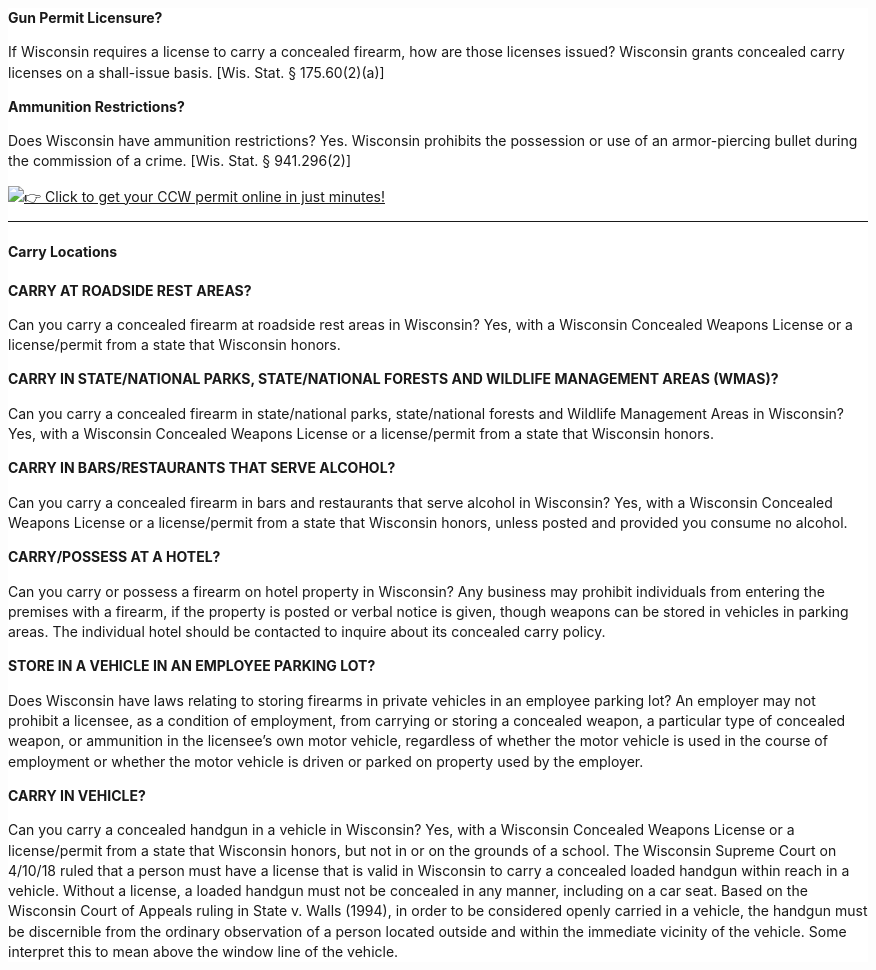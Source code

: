  **Gun Permit Licensure?**

If Wisconsin requires a license to carry a concealed firearm, how are those licenses issued? Wisconsin grants concealed carry licenses on a shall-issue basis. [Wis. Stat. § 175.60(2)(a)]

 **Ammunition Restrictions?**

Does Wisconsin have ammunition restrictions? Yes. Wisconsin prohibits the possession or use of an armor-piercing bullet during the commission of a crime. [Wis. Stat. § 941.296(2)]

[![](https://cdn-images-1.medium.com/max/1200/1*UmVcdbz7GlGdNVJMx2tkag.png)](https://linkoff.to/ccw)[👉 Click to get your CCW permit online in just minutes!](https://linkoff.to/ccw)

* * *

#### Carry Locations

 **CARRY AT ROADSIDE REST AREAS?**

Can you carry a concealed firearm at roadside rest areas in Wisconsin? Yes, with a Wisconsin Concealed Weapons License or a license/permit from a state that Wisconsin honors.

 **CARRY IN STATE/NATIONAL PARKS, STATE/NATIONAL FORESTS AND WILDLIFE MANAGEMENT AREAS (WMAS)?**

Can you carry a concealed firearm in state/national parks, state/national forests and Wildlife Management Areas in Wisconsin? Yes, with a Wisconsin Concealed Weapons License or a license/permit from a state that Wisconsin honors.

 **CARRY IN BARS/RESTAURANTS THAT SERVE ALCOHOL?**

Can you carry a concealed firearm in bars and restaurants that serve alcohol in Wisconsin? Yes, with a Wisconsin Concealed Weapons License or a license/permit from a state that Wisconsin honors, unless posted and provided you consume no alcohol.

 **CARRY/POSSESS AT A HOTEL?**

Can you carry or possess a firearm on hotel property in Wisconsin? Any business may prohibit individuals from entering the premises with a firearm, if the property is posted or verbal notice is given, though weapons can be stored in vehicles in parking areas. The individual hotel should be contacted to inquire about its concealed carry policy.

 **STORE IN A VEHICLE IN AN EMPLOYEE PARKING LOT?**

Does Wisconsin have laws relating to storing firearms in private vehicles in an employee parking lot? An employer may not prohibit a licensee, as a condition of employment, from carrying or storing a concealed weapon, a particular type of concealed weapon, or ammunition in the licensee’s own motor vehicle, regardless of whether the motor vehicle is used in the course of employment or whether the motor vehicle is driven or parked on property used by the employer.

 **CARRY IN VEHICLE?**

Can you carry a concealed handgun in a vehicle in Wisconsin? Yes, with a Wisconsin Concealed Weapons License or a license/permit from a state that Wisconsin honors, but not in or on the grounds of a school. The Wisconsin Supreme Court on 4/10/18 ruled that a person must have a license that is valid in Wisconsin to carry a concealed loaded handgun within reach in a vehicle. Without a license, a loaded handgun must not be concealed in any manner, including on a car seat. Based on the Wisconsin Court of Appeals ruling in State v. Walls (1994), in order to be considered openly carried in a vehicle, the handgun must be discernible from the ordinary observation of a person located outside and within the immediate vicinity of the vehicle. Some interpret this to mean above the window line of the vehicle.
